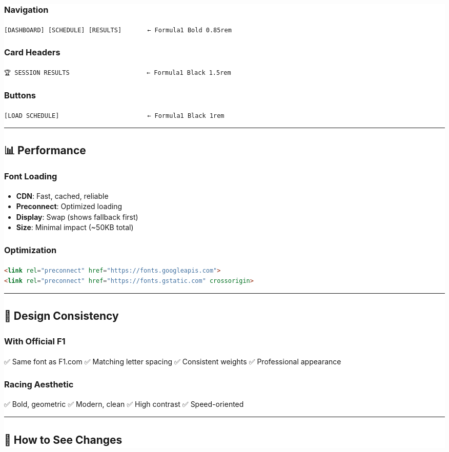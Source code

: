 ### Navigation
```
[DASHBOARD] [SCHEDULE] [RESULTS]       ← Formula1 Bold 0.85rem
```

### Card Headers
```
🏆 SESSION RESULTS                     ← Formula1 Black 1.5rem
```

### Buttons
```
[LOAD SCHEDULE]                        ← Formula1 Black 1rem
```

---

## 📊 Performance

### Font Loading
- **CDN**: Fast, cached, reliable
- **Preconnect**: Optimized loading
- **Display**: Swap (shows fallback first)
- **Size**: Minimal impact (~50KB total)

### Optimization
```html
<link rel="preconnect" href="https://fonts.googleapis.com">
<link rel="preconnect" href="https://fonts.gstatic.com" crossorigin>
```

---

## 🎨 Design Consistency

### With Official F1
✅ Same font as F1.com
✅ Matching letter spacing
✅ Consistent weights
✅ Professional appearance

### Racing Aesthetic
✅ Bold, geometric
✅ Modern, clean
✅ High contrast
✅ Speed-oriented

---

## 🔄 How to See Changes
